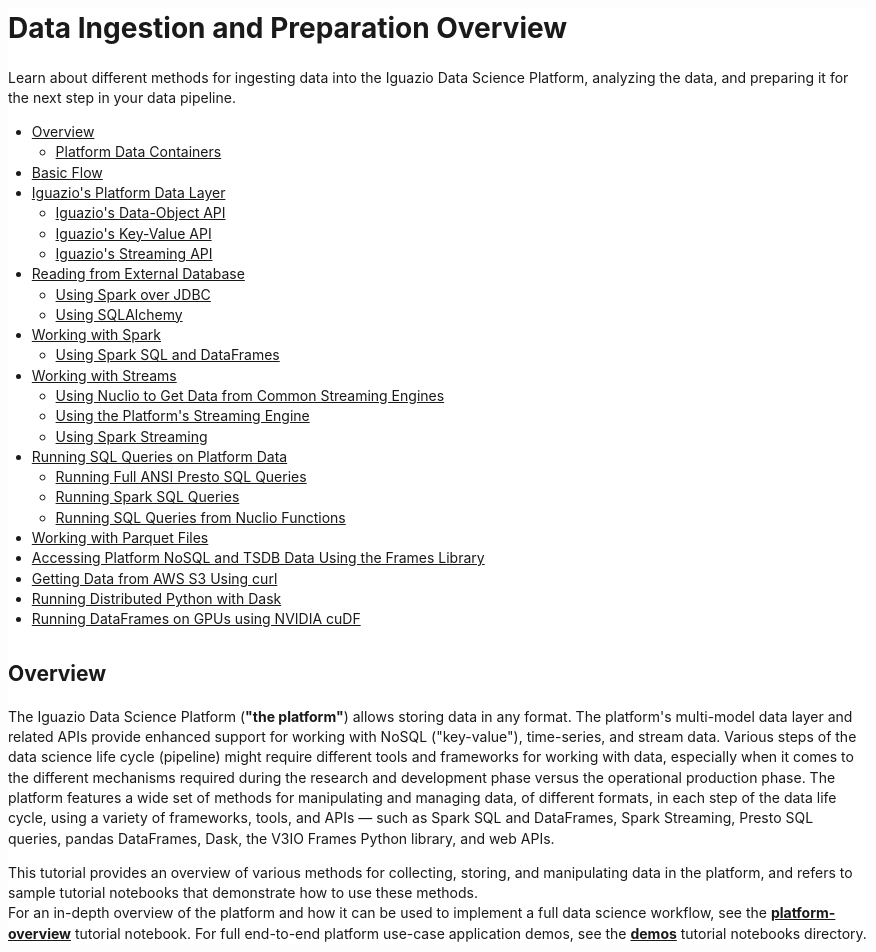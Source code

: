 # Data Ingestion and Preparation Overview

Learn about different methods for ingesting data into the Iguazio Data Science Platform, analyzing the data, and preparing it for the next step in your data pipeline.

- [Overview](#data-ingest-overview)
  - [Platform Data Containers](#platform-data-containers)
- [Basic Flow](#data-ingest-basic-flow)
- [Iguazio's Platform Data Layer](#data-ingest-iguazio-platform-data-layer)
  - [Iguazio's Data-Object API](#data-ingest-iguazio-data-object-api)
  - [Iguazio's Key-Value API](#data-ingest-iguazio-kv-api)
  - [Iguazio's Streaming API](#data-ingest-iguazio-streaming-api)
- [Reading from External Database](#data-ingest-external-dbs)
  - [Using Spark over JDBC](#data-ingest-spark-over-jdbs)
  - [Using SQLAlchemy](#data-ingest-sqlalchemy)
- [Working with Spark](#data-ingest-spark)
  - [Using Spark SQL and DataFrames](#data-ingest-spark-sql-n-dfs)
- [Working with Streams](#data-ingest-streams)
  - [Using Nuclio to Get Data from Common Streaming Engines](#data-ingest-streams-nuclio)
  - [Using the Platform's Streaming Engine](#data-ingest-streams-platform)
  - [Using Spark Streaming](#data-ingest-streams-spark)
- [Running SQL Queries on Platform Data](#data-ingest-sql)
  - [Running Full ANSI Presto SQL Queries](#data-ingest-sql-presto)
  - [Running Spark SQL Queries](#data-ingest-sql-spark)
  - [Running SQL Queries from Nuclio Functions](#data-ingest-sql-nuclio)
- [Working with Parquet Files](#data-ingest-parquet)
- [Accessing Platform NoSQL and TSDB Data Using the Frames Library](#data-ingest-frames)
- [Getting Data from AWS S3 Using curl](data-ingest-s3-curl)
- [Running Distributed Python with Dask](#data-ingest-dask)
- [Running DataFrames on GPUs using NVIDIA cuDF](#data-ingest-gpu)

<a id="data-ingest-overview"></a>
## Overview

The Iguazio Data Science Platform (**"the platform"**) allows storing data in any format.
The platform's multi-model data layer and related APIs provide enhanced support for working with NoSQL ("key-value"), time-series, and stream data.
Various steps of the data science life cycle (pipeline) might require different tools and frameworks for working with data, especially when it comes to the different mechanisms required during the research and development phase versus the operational production phase.
The platform features a wide set of methods for manipulating and managing data, of different formats, in each step of the data life cycle, using a variety of frameworks, tools, and APIs &mdash; such as Spark SQL and DataFrames, Spark Streaming, Presto SQL queries, pandas DataFrames, Dask, the V3IO Frames Python library, and web APIs.

This tutorial provides an overview of various methods for collecting, storing, and manipulating data in the platform, and refers to sample tutorial notebooks that demonstrate how to use these methods.<br>
For an in-depth overview of the platform and how it can be used to implement a full data science workflow, see the [**platform-overview**](../platform-overview.ipynb) tutorial notebook.
For full end-to-end platform use-case application demos, see the [**demos**](../demos/README.ipynb) tutorial notebooks directory.
